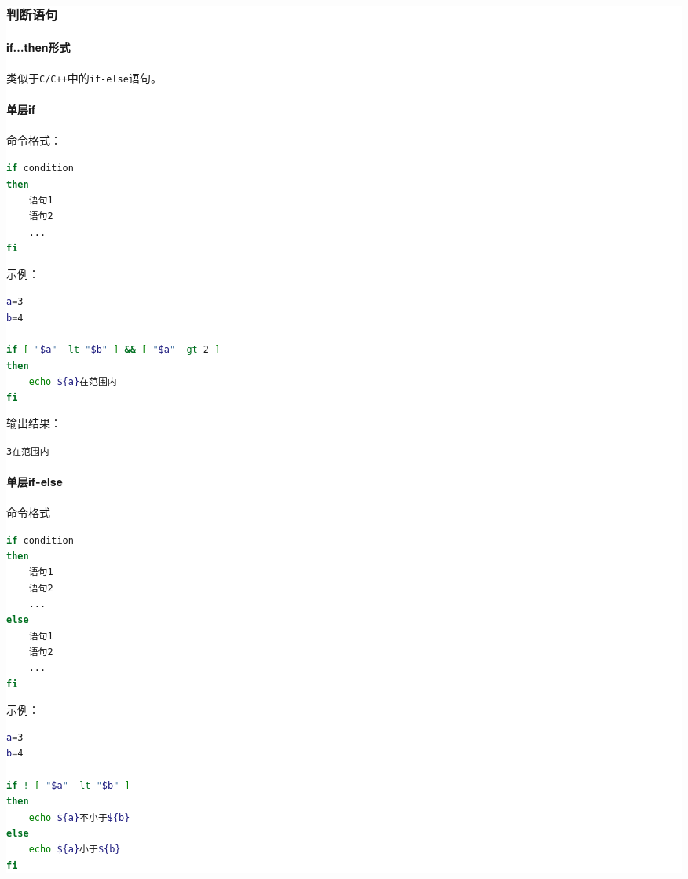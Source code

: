 ### 判断语句

#### if…then形式

类似于`C/C++`中的`if-else`语句。

#### 单层if

命令格式：

```bash
if condition
then
    语句1
    语句2
    ...
fi
```

示例：

```bash
a=3
b=4

if [ "$a" -lt "$b" ] && [ "$a" -gt 2 ]
then
    echo ${a}在范围内
fi
```

输出结果：

```bash
3在范围内
```

#### 单层if-else

命令格式

```bash
if condition
then
    语句1
    语句2
    ...
else
    语句1
    语句2
    ...
fi
```

示例：

```bash
a=3
b=4

if ! [ "$a" -lt "$b" ]
then
    echo ${a}不小于${b}
else
    echo ${a}小于${b}
fi
```
